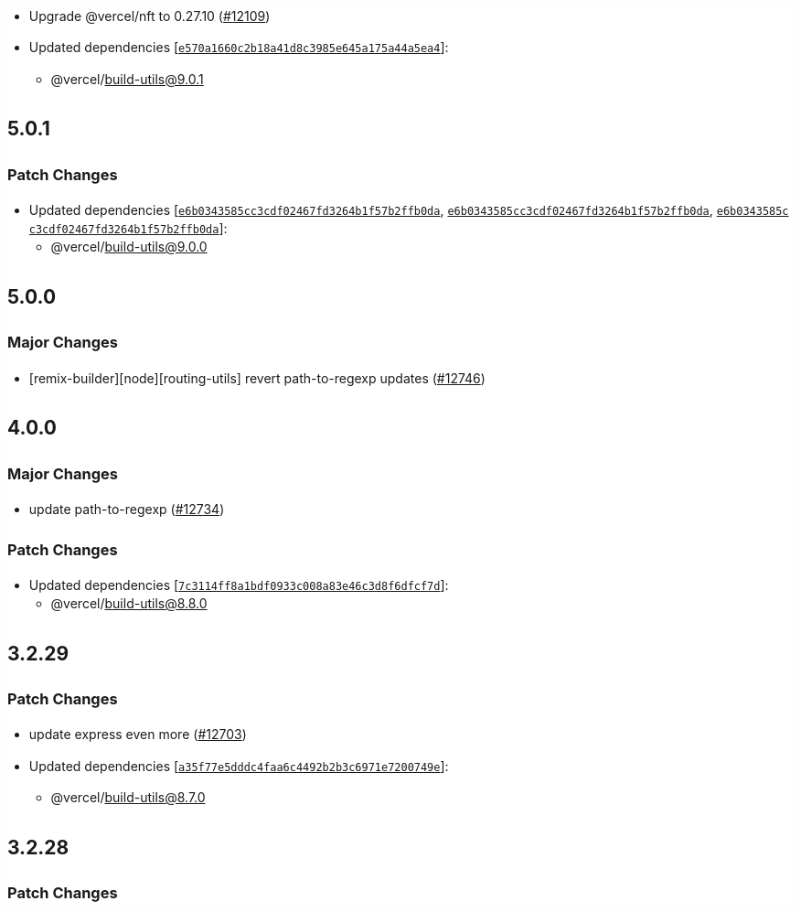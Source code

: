 - Upgrade @vercel/nft to 0.27.10 ([#12109](https://github.com/vercel/vercel/pull/12109))

- Updated dependencies [[`e570a1660c2b18a41d8c3985e645a175a44a5ea4`](https://github.com/vercel/vercel/commit/e570a1660c2b18a41d8c3985e645a175a44a5ea4)]:
  - @vercel/build-utils@9.0.1

## 5.0.1

### Patch Changes

- Updated dependencies [[`e6b0343585cc3cdf02467fd3264b1f57b2ffb0da`](https://github.com/vercel/vercel/commit/e6b0343585cc3cdf02467fd3264b1f57b2ffb0da), [`e6b0343585cc3cdf02467fd3264b1f57b2ffb0da`](https://github.com/vercel/vercel/commit/e6b0343585cc3cdf02467fd3264b1f57b2ffb0da), [`e6b0343585cc3cdf02467fd3264b1f57b2ffb0da`](https://github.com/vercel/vercel/commit/e6b0343585cc3cdf02467fd3264b1f57b2ffb0da)]:
  - @vercel/build-utils@9.0.0

## 5.0.0

### Major Changes

- [remix-builder][node][routing-utils] revert path-to-regexp updates ([#12746](https://github.com/vercel/vercel/pull/12746))

## 4.0.0

### Major Changes

- update path-to-regexp ([#12734](https://github.com/vercel/vercel/pull/12734))

### Patch Changes

- Updated dependencies [[`7c3114ff8a1bdf0933c008a83e46c3d8f6dfcf7d`](https://github.com/vercel/vercel/commit/7c3114ff8a1bdf0933c008a83e46c3d8f6dfcf7d)]:
  - @vercel/build-utils@8.8.0

## 3.2.29

### Patch Changes

- update express even more ([#12703](https://github.com/vercel/vercel/pull/12703))

- Updated dependencies [[`a35f77e5dddc4faa6c4492b2b3c6971e7200749e`](https://github.com/vercel/vercel/commit/a35f77e5dddc4faa6c4492b2b3c6971e7200749e)]:
  - @vercel/build-utils@8.7.0

## 3.2.28

### Patch Changes
